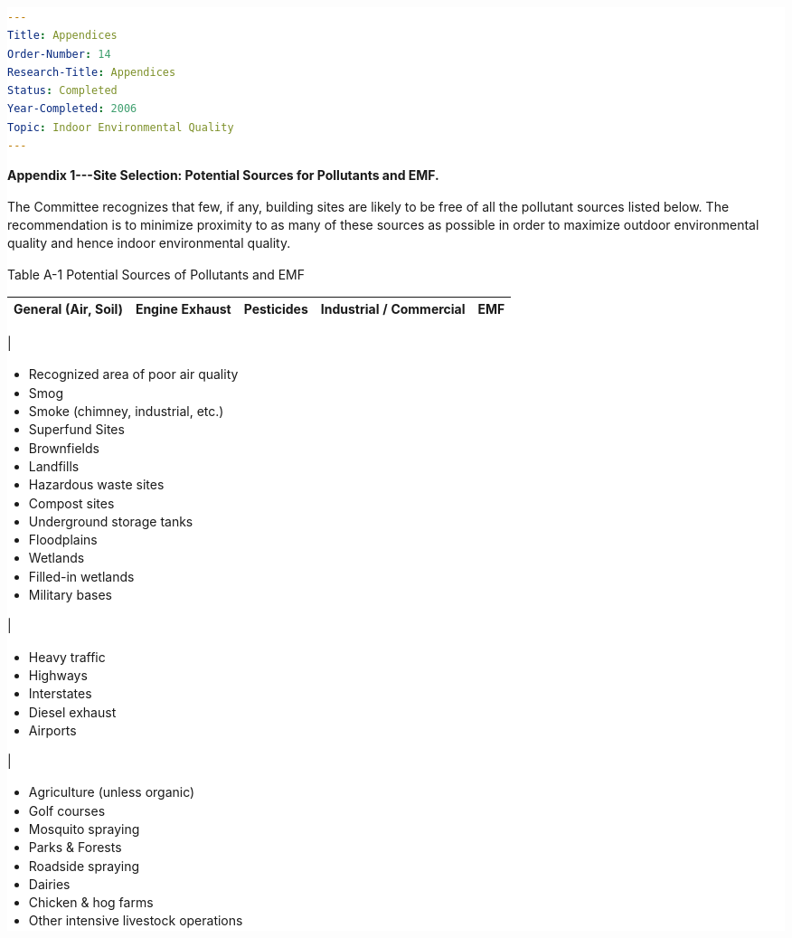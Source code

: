 ```yaml
---
Title: Appendices
Order-Number: 14
Research-Title: Appendices 
Status: Completed
Year-Completed: 2006
Topic: Indoor Environmental Quality
---
```


**Appendix 1---Site Selection: Potential Sources for Pollutants and EMF.**

The Committee recognizes that few, if any, building sites are likely to be free of all the pollutant sources listed below. The recommendation is to minimize proximity to as many of these sources as possible in order to maximize outdoor environmental quality and hence indoor environmental quality.

Table A-1 Potential Sources of Pollutants and EMF

| General (Air, Soil) | Engine Exhaust | Pesticides | Industrial / Commercial | EMF |
| --- | --- | --- | --- | --- |
|

-   Recognized area of poor air quality
-   Smog
-   Smoke (chimney, industrial, etc.)
-   Superfund Sites
-   Brownfields
-   Landfills
-   Hazardous waste sites
-   Compost sites
-   Underground storage tanks
-   Floodplains
-   Wetlands
-   Filled-in wetlands
-   Military bases

 |

-   Heavy traffic
-   Highways
-   Interstates
-   Diesel exhaust
-   Airports

 |

-   Agriculture (unless organic)
-   Golf courses
-   Mosquito spraying
-   Parks & Forests
-   Roadside spraying
-   Dairies
-   Chicken & hog farms
-   Other intensive livestock operations

